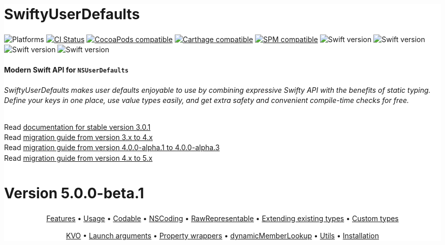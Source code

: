 # SwiftyUserDefaults

![Platforms](https://img.shields.io/badge/platforms-ios%20%7C%20osx%20%7C%20watchos%20%7C%20tvos-lightgrey.svg)
[![CI Status](https://api.travis-ci.org/radex/SwiftyUserDefaults.svg?branch=master)](https://travis-ci.org/radex/SwiftyUserDefaults)
[![CocoaPods compatible](https://img.shields.io/badge/CocoaPods-compatible-4BC51D.svg?style=flat)](#cocoapods)
[![Carthage compatible](https://img.shields.io/badge/Carthage-compatible-4BC51D.svg?style=flat)](#carthage)
[![SPM compatible](https://img.shields.io/badge/SPM-compatible-4BC51D.svg?style=flat)](#swift-package-manager)
![Swift version](https://img.shields.io/badge/swift-4.1-orange.svg)
![Swift version](https://img.shields.io/badge/swift-4.2-orange.svg)
![Swift version](https://img.shields.io/badge/swift-5.0-orange.svg)
![Swift version](https://img.shields.io/badge/swift-5.1-orange.svg)

#### Modern Swift API for `NSUserDefaults`
###### SwiftyUserDefaults makes user defaults enjoyable to use by combining expressive Swifty API with the benefits of static typing. Define your keys in one place, use value types easily, and get extra safety and convenient compile-time checks for free.

Read [documentation for stable version 3.0.1](https://github.com/radex/SwiftyUserDefaults/blob/14b629b035bf6355b46ece22c3851068a488a895/README.md)<br />
Read [migration guide from version 3.x to 4.x](MigrationGuides/migration_3_to_4.md)<br />
Read [migration guide from version 4.0.0-alpha.1 to 4.0.0-alpha.3](MigrationGuides/migration_4_alpha_1_to_4_alpha_2.md)<br />
Read [migration guide from version 4.x to 5.x](MigrationGuides/migration_4_to_5.md)<br />

# Version 5.0.0-beta.1

<p align="center">
    <a href="#features">Features</a> &bull;
    <a href="#usage">Usage</a> &bull;
    <a href="#codable">Codable</a> &bull;
    <a href="#nscoding">NSCoding</a> &bull;
    <a href="#rawrepresentable">RawRepresentable</a> &bull;
    <a href="#extending-existing-types">Extending existing types</a> &bull;
    <a href="#custom-types">Custom types</a>
</p>
<p align="center">
    <a href="#kvo">KVO</a> &bull;
    <a href="#launch-arguments">Launch arguments</a> &bull;    
    <a href="#property-wrappers">Property wrappers</a> &bull;    
    <a href="#keypath-dynamicMemberLookup">dynamicMemberLookup</a> &bull;
    <a href="#utils">Utils</a> &bull;
    <a href="#installation">Installation</a>
</p>
